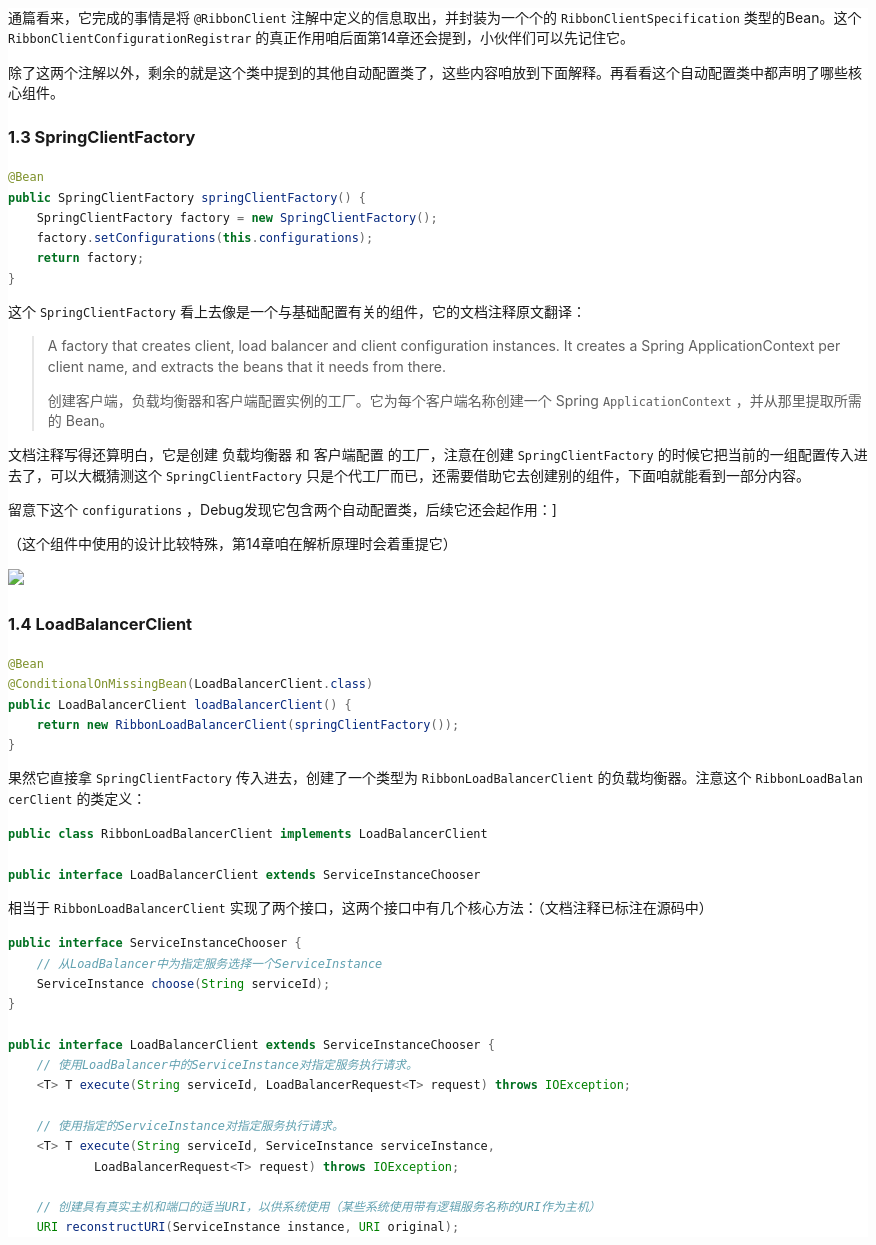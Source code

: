 通篇看来，它完成的事情是将 `@RibbonClient` 注解中定义的信息取出，并封装为一个个的 `RibbonClientSpecification` 类型的Bean。这个 `RibbonClientConfigurationRegistrar` 的真正作用咱后面第14章还会提到，小伙伴们可以先记住它。

除了这两个注解以外，剩余的就是这个类中提到的其他自动配置类了，这些内容咱放到下面解释。再看看这个自动配置类中都声明了哪些核心组件。

### 1.3 SpringClientFactory

```java
@Bean
public SpringClientFactory springClientFactory() {
    SpringClientFactory factory = new SpringClientFactory();
    factory.setConfigurations(this.configurations);
    return factory;
}
```

这个 `SpringClientFactory` 看上去像是一个与基础配置有关的组件，它的文档注释原文翻译：

> A factory that creates client, load balancer and client configuration instances. It creates a Spring ApplicationContext per client name, and extracts the beans that it needs from there.
>
> 创建客户端，负载均衡器和客户端配置实例的工厂。它为每个客户端名称创建一个 Spring `ApplicationContext` ，并从那里提取所需的 Bean。

文档注释写得还算明白，它是创建 负载均衡器 和 客户端配置 的工厂，注意在创建 `SpringClientFactory` 的时候它把当前的一组配置传入进去了，可以大概猜测这个 `SpringClientFactory` 只是个代工厂而已，还需要借助它去创建别的组件，下面咱就能看到一部分内容。

留意下这个 `configurations` ，Debug发现它包含两个自动配置类，后续它还会起作用：]

（这个组件中使用的设计比较特殊，第14章咱在解析原理时会着重提它）

![](./img/2023/05/cloud11-2.png)

### 1.4 LoadBalancerClient

```java
@Bean
@ConditionalOnMissingBean(LoadBalancerClient.class)
public LoadBalancerClient loadBalancerClient() {
    return new RibbonLoadBalancerClient(springClientFactory());
}
```

果然它直接拿 `SpringClientFactory` 传入进去，创建了一个类型为 `RibbonLoadBalancerClient` 的负载均衡器。注意这个 `RibbonLoadBalancerClient` 的类定义：

```java
public class RibbonLoadBalancerClient implements LoadBalancerClient

public interface LoadBalancerClient extends ServiceInstanceChooser

```

相当于 `RibbonLoadBalancerClient` 实现了两个接口，这两个接口中有几个核心方法：（文档注释已标注在源码中）

```java
public interface ServiceInstanceChooser {
    // 从LoadBalancer中为指定服务选择一个ServiceInstance
    ServiceInstance choose(String serviceId);
}

public interface LoadBalancerClient extends ServiceInstanceChooser {
    // 使用LoadBalancer中的ServiceInstance对指定服务执行请求。
    <T> T execute(String serviceId, LoadBalancerRequest<T> request) throws IOException;
    
    // 使用指定的ServiceInstance对指定服务执行请求。
    <T> T execute(String serviceId, ServiceInstance serviceInstance,
            LoadBalancerRequest<T> request) throws IOException;
    
    // 创建具有真实主机和端口的适当URI，以供系统使用（某些系统使用带有逻辑服务名称的URI作为主机）
    URI reconstructURI(ServiceInstance instance, URI original);
```
